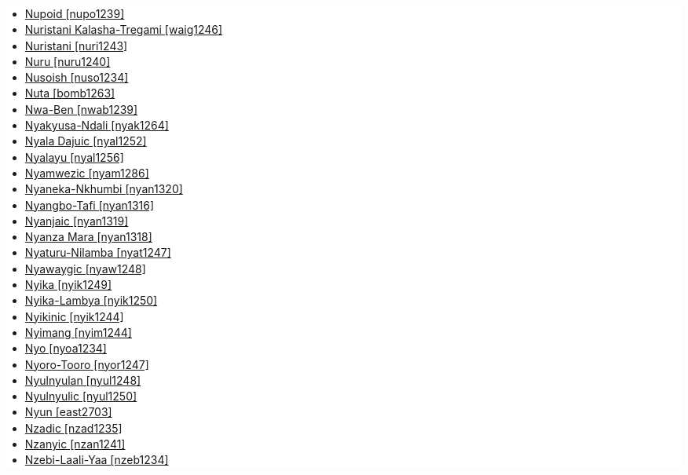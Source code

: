 - [Nupoid [nupo1239]](tree/atla1278/volt1241/benu1247/ebir1244/nupe1252/nupo1239/md.ini)
- [Nuristani Kalasha-Tregami [waig1246]](tree/indo1319/clas1257/indo1320/nuri1243/waig1246/md.ini)
- [Nuristani [nuri1243]](tree/indo1319/clas1257/indo1320/nuri1243/md.ini)
- [Nuru [nuru1240]](tree/nucl1709/mada1298/raic1241/nuru1240/md.ini)
- [Nusoish [nuso1234]](tree/sino1245/burm1265/lolo1265/lolo1267/nuso1234/md.ini)
- [Nuta [bomb1263]](tree/aust1307/mala1545/tani1260/bomb1263/md.ini)
- [Nwa-Ben [nwab1239]](tree/mand1469/east2697/sout3140/nwab1239/md.ini)
- [Nyakyusa-Ndali [nyak1264]](tree/atla1278/volt1241/benu1247/bant1294/sout3152/narr1281/east2731/corr1234/nyak1264/md.ini)
- [Nyala Dajuic [nyal1252]](tree/daju1249/west2501/nyal1252/md.ini)
- [Nyalayu [nyal1256]](tree/aust1307/mala1545/east2712/ocea1241/sout3173/newc1243/main1286/nort3325/extr1244/nyal1256/md.ini)
- [Nyamwezic [nyam1286]](tree/atla1278/volt1241/benu1247/bant1294/sout3152/narr1281/east2731/nort3203/suku1274/nyam1286/md.ini)
- [Nyaneka-Nkhumbi [nyan1320]](tree/atla1278/volt1241/benu1247/bant1294/sout3152/narr1281/cent2260/njil1234/sout3233/kune1234/cimb1239/nyan1320/md.ini)
- [Nyangbo-Tafi [nyan1316]](tree/atla1278/volt1241/kwav1236/kato1245/avat1243/nyan1316/md.ini)
- [Nyanjaic [nyan1319]](tree/atla1278/volt1241/benu1247/bant1294/sout3152/narr1281/east2731/tumb1253/sena1271/nyan1319/md.ini)
- [Nyanza Mara [nyan1318]](tree/atla1278/volt1241/benu1247/bant1294/sout3152/narr1281/east2731/nort3203/grea1289/east2750/nyan1318/md.ini)
- [Nyaturu-Nilamba [nyat1247]](tree/atla1278/volt1241/benu1247/bant1294/sout3152/narr1281/east2731/nyat1247/md.ini)
- [Nyawaygic [nyaw1248]](tree/pama1250/nyaw1248/md.ini)
- [Nyika [nyik1249]](tree/atla1278/volt1241/benu1247/bant1294/sout3152/narr1281/east2731/corr1234/mboz1235/nyik1250/nyik1249/md.ini)
- [Nyika-Lambya [nyik1250]](tree/atla1278/volt1241/benu1247/bant1294/sout3152/narr1281/east2731/corr1234/mboz1235/nyik1250/md.ini)
- [Nyikinic [nyik1244]](tree/nyul1248/east2381/nyik1244/md.ini)
- [Nyimang [nyim1244]](tree/nyim1244/md.ini)
- [Nyo [nyoa1234]](tree/atla1278/volt1241/kwav1236/nyoa1234/md.ini)
- [Nyoro-Tooro [nyor1247]](tree/atla1278/volt1241/benu1247/bant1294/sout3152/narr1281/east2731/nort3203/grea1289/west2841/ruta1242/nort3228/nkor1240/nyor1247/md.ini)
- [Nyulnyulan [nyul1248]](tree/nyul1248/md.ini)
- [Nyulnyulic [nyul1250]](tree/nyul1248/west2872/nyul1250/md.ini)
- [Nyun [east2703]](tree/atla1278/nort3146/wolo1248/east2703/md.ini)
- [Nzadic [nzad1235]](tree/atla1278/volt1241/benu1247/bant1294/sout3152/narr1281/cent2260/west2968/nzad1235/md.ini)
- [Nzanyic [nzan1241]](tree/afro1255/chad1250/bium1280/sout3145/bium1271/gude1247/nzan1241/md.ini)
- [Nzebi-Laali-Yaa [nzeb1234]](tree/atla1278/volt1241/benu1247/bant1294/sout3152/narr1281/cent2260/west2968/nzad1235/lwer1234/ding1244/loan1238/kwil1238/kasa1251/moye1234/inte1264/west2969/nort3377/nzeb1234/md.ini)
